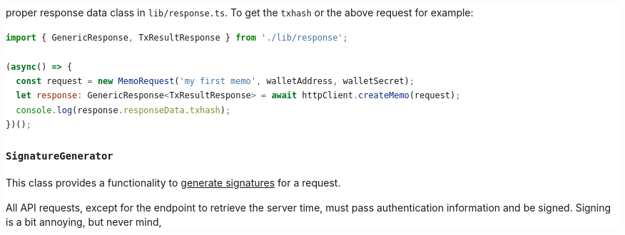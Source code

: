 proper
response
data
class
in `lib/response.ts`.
To
get
the `txhash`
or
the
above
request
for
example:

```JavaScript
import { GenericResponse, TxResultResponse } from './lib/response';

(async() => {
  const request = new MemoRequest('my first memo', walletAddress, walletSecret);
  let response: GenericResponse<TxResultResponse> = await httpClient.createMemo(request);
  console.log(response.responseData.txhash);
})();
```

### `SignatureGenerator`

This
class
provides
a
functionality
to [generate signatures](https://docs-blockchain.line.biz/api-guide/Authentication#generating-signature)
for
a
request.

All
API
requests,
except
for
the
endpoint
to
retrieve
the
server
time,
must
pass
authentication
information
and
be
signed.
Signing
is
a
bit
annoying,
but
never
mind,